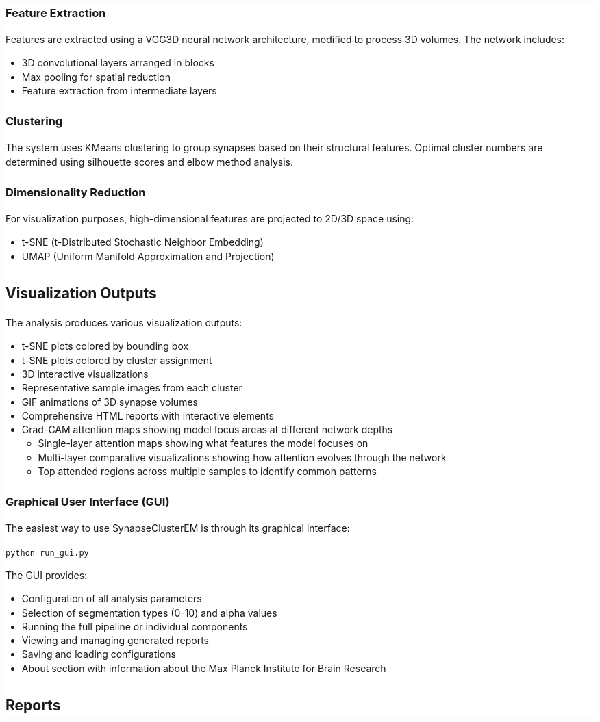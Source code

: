 ### Feature Extraction

Features are extracted using a VGG3D neural network architecture, modified to process 3D volumes. The network includes:

- 3D convolutional layers arranged in blocks
- Max pooling for spatial reduction
- Feature extraction from intermediate layers

### Clustering

The system uses KMeans clustering to group synapses based on their structural features. Optimal cluster numbers are determined using silhouette scores and elbow method analysis.

### Dimensionality Reduction

For visualization purposes, high-dimensional features are projected to 2D/3D space using:
- t-SNE (t-Distributed Stochastic Neighbor Embedding)
- UMAP (Uniform Manifold Approximation and Projection)

## Visualization Outputs

The analysis produces various visualization outputs:
- t-SNE plots colored by bounding box
- t-SNE plots colored by cluster assignment
- 3D interactive visualizations
- Representative sample images from each cluster
- GIF animations of 3D synapse volumes
- Comprehensive HTML reports with interactive elements
- Grad-CAM attention maps showing model focus areas at different network depths
  - Single-layer attention maps showing what features the model focuses on
  - Multi-layer comparative visualizations showing how attention evolves through the network
  - Top attended regions across multiple samples to identify common patterns


### Graphical User Interface (GUI)

The easiest way to use SynapseClusterEM is through its graphical interface:

```bash
python run_gui.py
```

The GUI provides:
- Configuration of all analysis parameters
- Selection of segmentation types (0-10) and alpha values
- Running the full pipeline or individual components
- Viewing and managing generated reports
- Saving and loading configurations
- About section with information about the Max Planck Institute for Brain Research

## Reports
